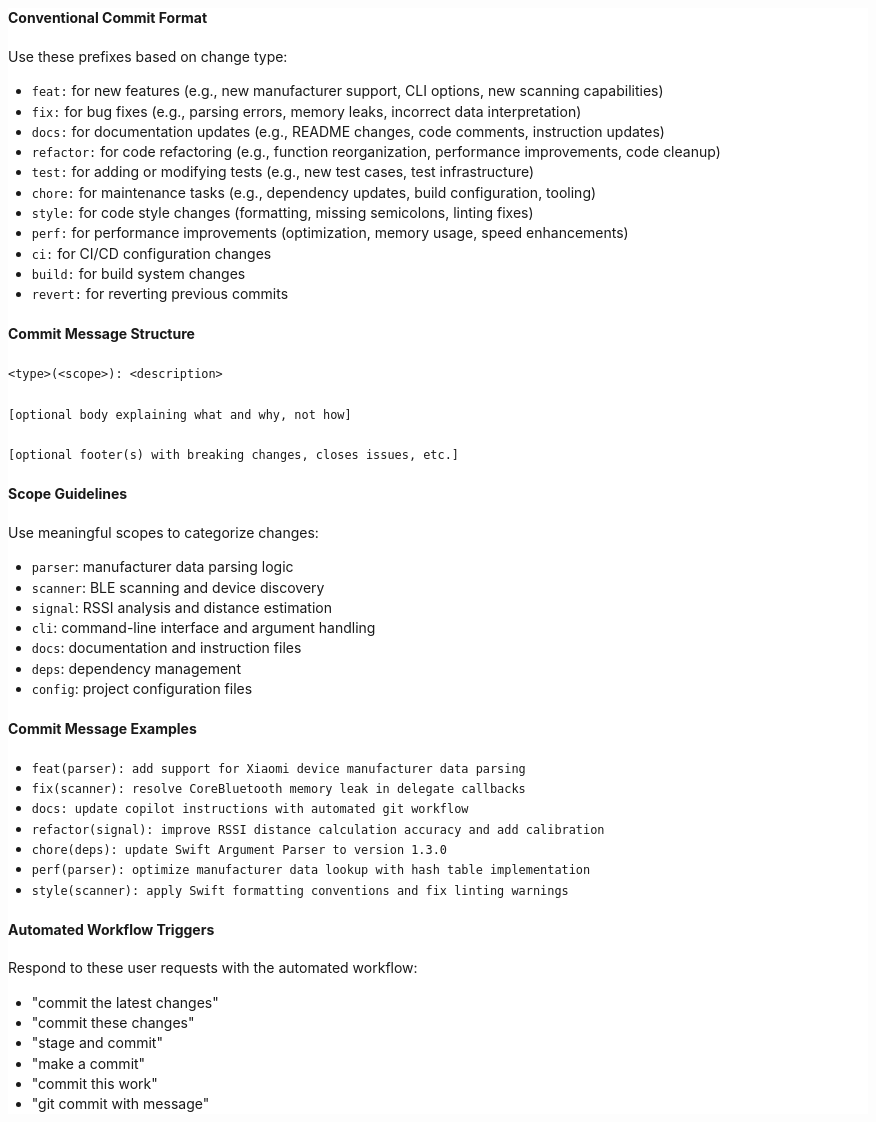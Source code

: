 #### Conventional Commit Format
Use these prefixes based on change type:
- `feat:` for new features (e.g., new manufacturer support, CLI options, new scanning capabilities)
- `fix:` for bug fixes (e.g., parsing errors, memory leaks, incorrect data interpretation)
- `docs:` for documentation updates (e.g., README changes, code comments, instruction updates)
- `refactor:` for code refactoring (e.g., function reorganization, performance improvements, code cleanup)
- `test:` for adding or modifying tests (e.g., new test cases, test infrastructure)
- `chore:` for maintenance tasks (e.g., dependency updates, build configuration, tooling)
- `style:` for code style changes (formatting, missing semicolons, linting fixes)
- `perf:` for performance improvements (optimization, memory usage, speed enhancements)
- `ci:` for CI/CD configuration changes
- `build:` for build system changes
- `revert:` for reverting previous commits

#### Commit Message Structure
```
<type>(<scope>): <description>

[optional body explaining what and why, not how]

[optional footer(s) with breaking changes, closes issues, etc.]
```

#### Scope Guidelines
Use meaningful scopes to categorize changes:
- `parser`: manufacturer data parsing logic
- `scanner`: BLE scanning and device discovery
- `signal`: RSSI analysis and distance estimation
- `cli`: command-line interface and argument handling
- `docs`: documentation and instruction files
- `deps`: dependency management
- `config`: project configuration files

#### Commit Message Examples
- `feat(parser): add support for Xiaomi device manufacturer data parsing`
- `fix(scanner): resolve CoreBluetooth memory leak in delegate callbacks`
- `docs: update copilot instructions with automated git workflow`
- `refactor(signal): improve RSSI distance calculation accuracy and add calibration`
- `chore(deps): update Swift Argument Parser to version 1.3.0`
- `perf(parser): optimize manufacturer data lookup with hash table implementation`
- `style(scanner): apply Swift formatting conventions and fix linting warnings`

#### Automated Workflow Triggers
Respond to these user requests with the automated workflow:
- "commit the latest changes"
- "commit these changes"
- "stage and commit"
- "make a commit"
- "commit this work"
- "git commit with message"
